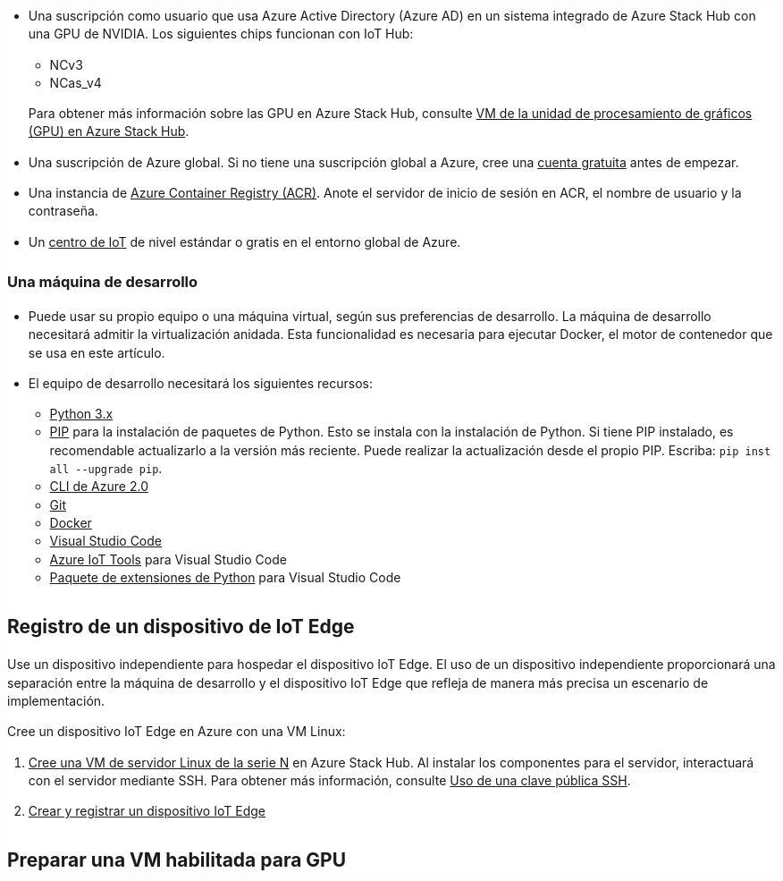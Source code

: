   - Una suscripción como usuario que usa Azure Active Directory (Azure AD) en un sistema integrado de Azure Stack Hub con una GPU de NVIDIA. Los siguientes chips funcionan con IoT Hub:
    - NCv3
    - NCas_v4

    Para obtener más información sobre las GPU en Azure Stack Hub, consulte [VM de la unidad de procesamiento de gráficos (GPU) en Azure Stack Hub](gpu-vms-about.md).
  - Una suscripción de Azure global. Si no tiene una suscripción global a Azure, cree una [cuenta gratuita](https://azure.microsoft.com/free/?WT.mc_id=A261C142F) antes de empezar.
- Una instancia de [Azure Container Registry (ACR)](/). Anote el servidor de inicio de sesión en ACR, el nombre de usuario y la contraseña.
-   Un [centro de IoT](https://docs.microsoft.com/azure/iot-hub/iot-hub-create-through-portal) de nivel estándar o gratis en el entorno global de Azure.

### <a name="a-development-machine"></a>Una máquina de desarrollo

-   Puede usar su propio equipo o una máquina virtual, según sus preferencias de desarrollo. La máquina de desarrollo necesitará admitir la virtualización anidada. Esta funcionalidad es necesaria para ejecutar Docker, el motor de contenedor que se usa en este artículo.

  - El equipo de desarrollo necesitará los siguientes recursos:
      - [Python 3.x](https://www.python.org/downloads/)
      - [PIP](https://pypi.org/project/pip/) para la instalación de paquetes de Python. Esto se instala con la instalación de Python. Si tiene PIP instalado, es recomendable actualizarlo a la versión más reciente. Puede realizar la actualización desde el propio PIP. Escriba: `pip install --upgrade pip`.
      - [CLI de Azure 2.0](/cli/azure/install-azure-cli?view=azure-cli-latest)
      - [Git](https://git-scm.com/downloads)
      - [Docker](https://docs.docker.com/get-docker/)
      - [Visual Studio Code](https://code.visualstudio.com/)
      - [Azure IoT Tools](https://marketplace.visualstudio.com/items?itemName=vsciot-vscode.azure-iot-tools) para Visual Studio Code
      - [Paquete de extensiones de Python](https://marketplace.visualstudio.com/items?itemName=donjayamanne.python-extension-pack) para Visual Studio Code

## <a name="register-an-iot-edge-device"></a>Registro de un dispositivo de IoT Edge

Use un dispositivo independiente para hospedar el dispositivo IoT Edge. El uso de un dispositivo independiente proporcionará una separación entre la máquina de desarrollo y el dispositivo IoT Edge que refleja de manera más precisa un escenario de implementación. 

Cree un dispositivo IoT Edge en Azure con una VM Linux:

1.  [Cree una VM de servidor Linux de la serie N](https://docs.microsoft.com/azure-stack/user/azure-stack-quick-linux-portal) en Azure Stack Hub. Al instalar los componentes para el servidor, interactuará con el servidor mediante SSH. Para obtener más información, consulte [Uso de una clave pública SSH](/azure-stack/user/azure-stack-dev-start-howto-ssh-public-key).

2.  [Crear y registrar un dispositivo IoT Edge](https://docs.microsoft.com/azure/iot-edge/how-to-register-device)

## <a name="prepare-a-gpu-enabled-vm"></a>Preparar una VM habilitada para GPU
